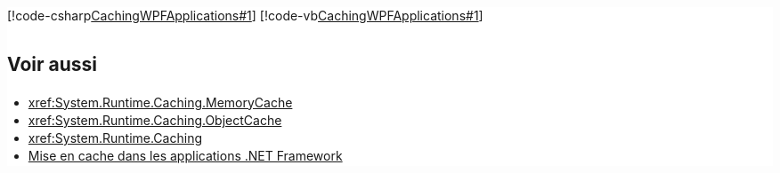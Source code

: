  [!code-csharp[CachingWPFApplications#1](../../../../samples/snippets/csharp/VS_Snippets_Wpf/CachingWPFApplications/CSharp/MainWindow.xaml.cs#1)]
 [!code-vb[CachingWPFApplications#1](../../../../samples/snippets/visualbasic/VS_Snippets_Wpf/CachingWPFApplications/VisualBasic/MainWindow.xaml.vb#1)]

## <a name="see-also"></a>Voir aussi

- <xref:System.Runtime.Caching.MemoryCache>
- <xref:System.Runtime.Caching.ObjectCache>
- <xref:System.Runtime.Caching>
- [Mise en cache dans les applications .NET Framework](../../../../docs/framework/performance/caching-in-net-framework-applications.md)
